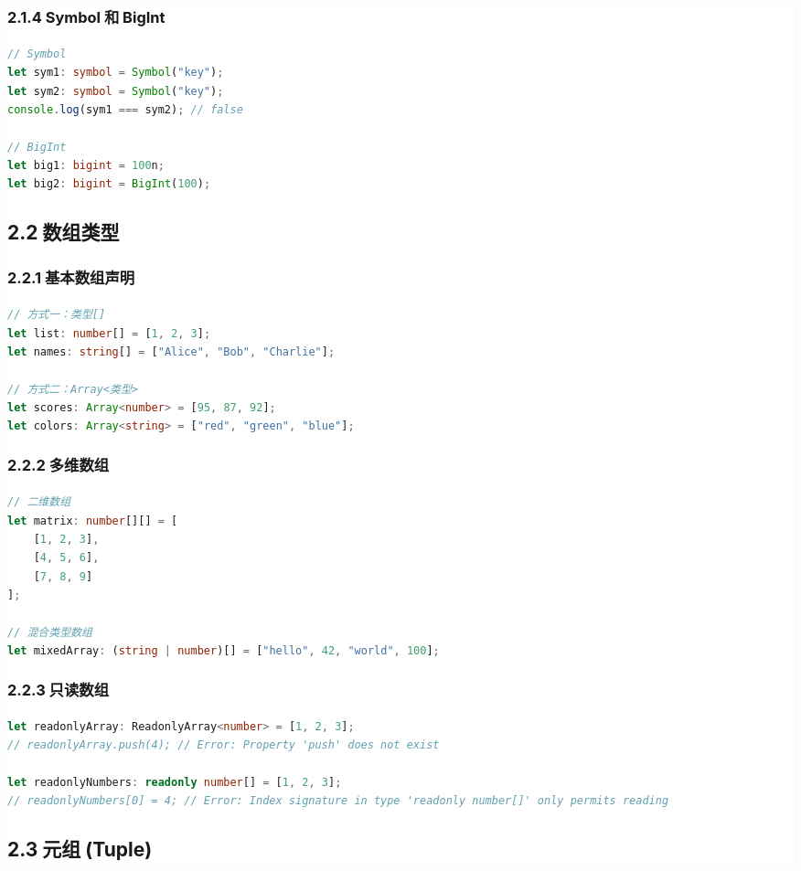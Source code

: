 
### 2.1.4 Symbol 和 BigInt
```typescript
// Symbol
let sym1: symbol = Symbol("key");
let sym2: symbol = Symbol("key");
console.log(sym1 === sym2); // false

// BigInt
let big1: bigint = 100n;
let big2: bigint = BigInt(100);
```

## 2.2 数组类型

### 2.2.1 基本数组声明
```typescript
// 方式一：类型[]
let list: number[] = [1, 2, 3];
let names: string[] = ["Alice", "Bob", "Charlie"];

// 方式二：Array<类型>
let scores: Array<number> = [95, 87, 92];
let colors: Array<string> = ["red", "green", "blue"];
```

### 2.2.2 多维数组
```typescript
// 二维数组
let matrix: number[][] = [
    [1, 2, 3],
    [4, 5, 6],
    [7, 8, 9]
];

// 混合类型数组
let mixedArray: (string | number)[] = ["hello", 42, "world", 100];
```

### 2.2.3 只读数组
```typescript
let readonlyArray: ReadonlyArray<number> = [1, 2, 3];
// readonlyArray.push(4); // Error: Property 'push' does not exist

let readonlyNumbers: readonly number[] = [1, 2, 3];
// readonlyNumbers[0] = 4; // Error: Index signature in type 'readonly number[]' only permits reading
```

## 2.3 元组 (Tuple)
